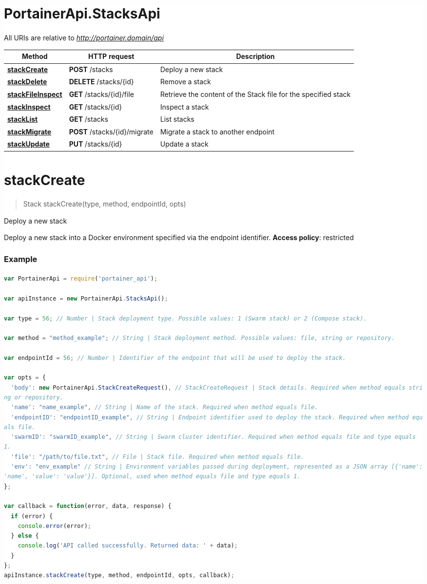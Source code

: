 # PortainerApi.StacksApi

All URIs are relative to *http://portainer.domain/api*

Method | HTTP request | Description
------------- | ------------- | -------------
[**stackCreate**](StacksApi.md#stackCreate) | **POST** /stacks | Deploy a new stack
[**stackDelete**](StacksApi.md#stackDelete) | **DELETE** /stacks/{id} | Remove a stack
[**stackFileInspect**](StacksApi.md#stackFileInspect) | **GET** /stacks/{id}/file | Retrieve the content of the Stack file for the specified stack
[**stackInspect**](StacksApi.md#stackInspect) | **GET** /stacks/{id} | Inspect a stack
[**stackList**](StacksApi.md#stackList) | **GET** /stacks | List stacks
[**stackMigrate**](StacksApi.md#stackMigrate) | **POST** /stacks/{id}/migrate | Migrate a stack to another endpoint
[**stackUpdate**](StacksApi.md#stackUpdate) | **PUT** /stacks/{id} | Update a stack


<a name="stackCreate"></a>
# **stackCreate**
> Stack stackCreate(type, method, endpointId, opts)

Deploy a new stack

Deploy a new stack into a Docker environment specified via the endpoint identifier. **Access policy**: restricted 

### Example
```javascript
var PortainerApi = require('portainer_api');

var apiInstance = new PortainerApi.StacksApi();

var type = 56; // Number | Stack deployment type. Possible values: 1 (Swarm stack) or 2 (Compose stack).

var method = "method_example"; // String | Stack deployment method. Possible values: file, string or repository.

var endpointId = 56; // Number | Identifier of the endpoint that will be used to deploy the stack.

var opts = { 
  'body': new PortainerApi.StackCreateRequest(), // StackCreateRequest | Stack details. Required when method equals string or repository.
  'name': "name_example", // String | Name of the stack. Required when method equals file.
  'endpointID': "endpointID_example", // String | Endpoint identifier used to deploy the stack. Required when method equals file.
  'swarmID': "swarmID_example", // String | Swarm cluster identifier. Required when method equals file and type equals 1.
  'file': "/path/to/file.txt", // File | Stack file. Required when method equals file.
  'env': "env_example" // String | Environment variables passed during deployment, represented as a JSON array [{'name': 'name', 'value': 'value'}]. Optional, used when method equals file and type equals 1.
};

var callback = function(error, data, response) {
  if (error) {
    console.error(error);
  } else {
    console.log('API called successfully. Returned data: ' + data);
  }
};
apiInstance.stackCreate(type, method, endpointId, opts, callback);
```
